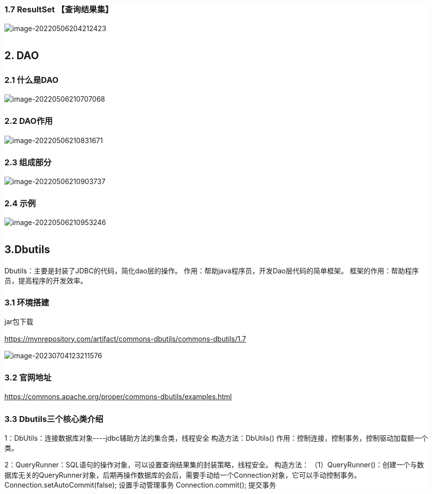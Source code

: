 

### 1.7 ResultSet 【查询结果集】

![image-20220506204212423](https://raw.githubusercontent.com/YukiCCC/figure/main/image-20220506204212423.png)

## 2. DAO

### 2.1 什么是DAO

![image-20220506210707068](https://raw.githubusercontent.com/YukiCCC/figure/main/image-20220506210707068.png)

### 2.2 DAO作用

![image-20220506210831671](https://raw.githubusercontent.com/YukiCCC/figure/main/image-20220506210831671.png)

### 2.3 组成部分

![image-20220506210903737](https://raw.githubusercontent.com/YukiCCC/figure/main/image-20220506210903737.png)

### 2.4 示例

![image-20220506210953246](https://raw.githubusercontent.com/YukiCCC/figure/main/image-20220506210953246.png)

## 3.Dbutils
Dbutils：主要是封装了JDBC的代码，简化dao层的操作。
作用：帮助java程序员，开发Dao层代码的简单框架。
框架的作用：帮助程序员，提高程序的开发效率。

### 3.1 环境搭建

jar包下载

https://mvnrepository.com/artifact/commons-dbutils/commons-dbutils/1.7

![image-20230704123211576](https://raw.githubusercontent.com/YukiCCC/figure/main/image-20230704123211576.png)



### 3.2 官网地址

https://commons.apache.org/proper/commons-dbutils/examples.html

### 3.3 Dbutils三个核心类介绍
1：DbUtils：连接数据库对象----jdbc辅助方法的集合类，线程安全
构造方法：DbUtils()
作用：控制连接，控制事务，控制驱动加载额一个类。
     
2：QueryRunner：SQL语句的操作对象，可以设置查询结果集的封装策略，线程安全。
构造方法：
（1）QueryRunner()：创建一个与数据库无关的QueryRunner对象，后期再操作数据库的会后，需要手动给一个Connection对象，它可以手动控制事务。
Connection.setAutoCommit(false);     设置手动管理事务
Connection.commit();     提交事务
 